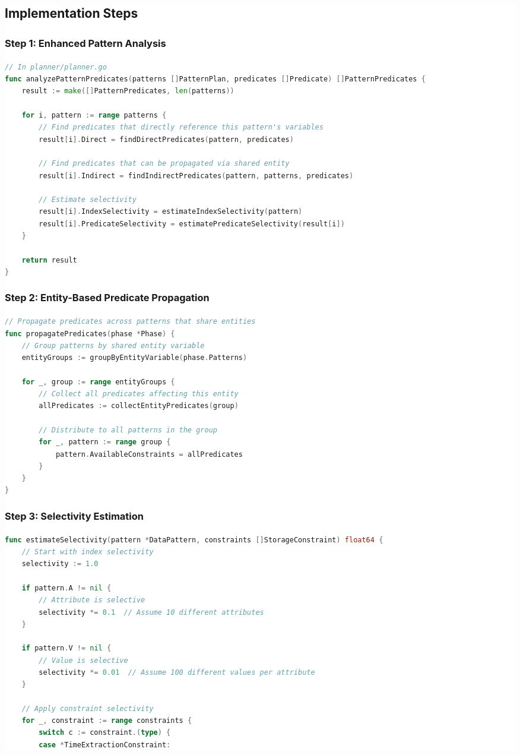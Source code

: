 ## Implementation Steps

### Step 1: Enhanced Pattern Analysis
```go
// In planner/planner.go
func analyzePatternPredicates(patterns []PatternPlan, predicates []Predicate) []PatternPredicates {
    result := make([]PatternPredicates, len(patterns))
    
    for i, pattern := range patterns {
        // Find predicates that directly reference this pattern's variables
        result[i].Direct = findDirectPredicates(pattern, predicates)
        
        // Find predicates that can be propagated via shared entity
        result[i].Indirect = findIndirectPredicates(pattern, patterns, predicates)
        
        // Estimate selectivity
        result[i].IndexSelectivity = estimateIndexSelectivity(pattern)
        result[i].PredicateSelectivity = estimatePredicateSelectivity(result[i])
    }
    
    return result
}
```

### Step 2: Entity-Based Predicate Propagation
```go
// Propagate predicates across patterns that share entities
func propagatePredicates(phase *Phase) {
    // Group patterns by shared entity variable
    entityGroups := groupByEntityVariable(phase.Patterns)
    
    for _, group := range entityGroups {
        // Collect all predicates affecting this entity
        allPredicates := collectEntityPredicates(group)
        
        // Distribute to all patterns in the group
        for _, pattern := range group {
            pattern.AvailableConstraints = allPredicates
        }
    }
}
```

### Step 3: Selectivity Estimation
```go
func estimateSelectivity(pattern *DataPattern, constraints []StorageConstraint) float64 {
    // Start with index selectivity
    selectivity := 1.0
    
    if pattern.A != nil {
        // Attribute is selective
        selectivity *= 0.1  // Assume 10 different attributes
    }
    
    if pattern.V != nil {
        // Value is selective
        selectivity *= 0.01  // Assume 100 different values per attribute
    }
    
    // Apply constraint selectivity
    for _, constraint := range constraints {
        switch c := constraint.(type) {
        case *TimeExtractionConstraint:
```